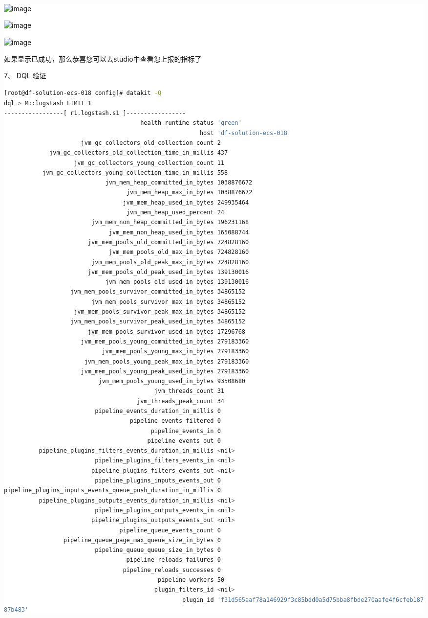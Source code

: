![image](imgs/input-logstash-metrics-6.png)

![image](imgs/input-logstash-metrics-7.png)

![image](imgs/input-logstash-metrics-8.png)

如果显示已成功，那么恭喜您可以去studio中查看您上报的指标了

7、 DQL 验证

```bash
[root@df-solution-ecs-018 config]# datakit -Q
dql > M::logstash LIMIT 1
-----------------[ r1.logstash.s1 ]-----------------
                                       health_runtime_status 'green'
                                                        host 'df-solution-ecs-018'
                      jvm_gc_collectors_old_collection_count 2
             jvm_gc_collectors_old_collection_time_in_millis 437
                    jvm_gc_collectors_young_collection_count 11
           jvm_gc_collectors_young_collection_time_in_millis 558
                             jvm_mem_heap_committed_in_bytes 1038876672
                                   jvm_mem_heap_max_in_bytes 1038876672
                                  jvm_mem_heap_used_in_bytes 249935464
                                   jvm_mem_heap_used_percent 24
                         jvm_mem_non_heap_committed_in_bytes 196231168
                              jvm_mem_non_heap_used_in_bytes 165088744
                        jvm_mem_pools_old_committed_in_bytes 724828160
                              jvm_mem_pools_old_max_in_bytes 724828160
                         jvm_mem_pools_old_peak_max_in_bytes 724828160
                        jvm_mem_pools_old_peak_used_in_bytes 139130016
                             jvm_mem_pools_old_used_in_bytes 139130016
                   jvm_mem_pools_survivor_committed_in_bytes 34865152
                         jvm_mem_pools_survivor_max_in_bytes 34865152
                    jvm_mem_pools_survivor_peak_max_in_bytes 34865152
                   jvm_mem_pools_survivor_peak_used_in_bytes 34865152
                        jvm_mem_pools_survivor_used_in_bytes 17296768
                      jvm_mem_pools_young_committed_in_bytes 279183360
                            jvm_mem_pools_young_max_in_bytes 279183360
                       jvm_mem_pools_young_peak_max_in_bytes 279183360
                      jvm_mem_pools_young_peak_used_in_bytes 279183360
                           jvm_mem_pools_young_used_in_bytes 93508680
                                           jvm_threads_count 31
                                      jvm_threads_peak_count 34
                          pipeline_events_duration_in_millis 0
                                    pipeline_events_filtered 0
                                          pipeline_events_in 0
                                         pipeline_events_out 0
          pipeline_plugins_filters_events_duration_in_millis <nil>
                          pipeline_plugins_filters_events_in <nil>
                         pipeline_plugins_filters_events_out <nil>
                          pipeline_plugins_inputs_events_out 0
pipeline_plugins_inputs_events_queue_push_duration_in_millis 0
          pipeline_plugins_outputs_events_duration_in_millis <nil>
                          pipeline_plugins_outputs_events_in <nil>
                         pipeline_plugins_outputs_events_out <nil>
                                 pipeline_queue_events_count 0
                 pipeline_queue_page_max_queue_size_in_bytes 0
                          pipeline_queue_queue_size_in_bytes 0
                                   pipeline_reloads_failures 0
                                  pipeline_reloads_successes 0
                                            pipeline_workers 50
                                           plugin_filters_id <nil>
                                                   plugin_id 'f31d565aaf78a146929f3c85bdd0a5d75bba8fbde270aafe4f6cfeb18787b483'
```